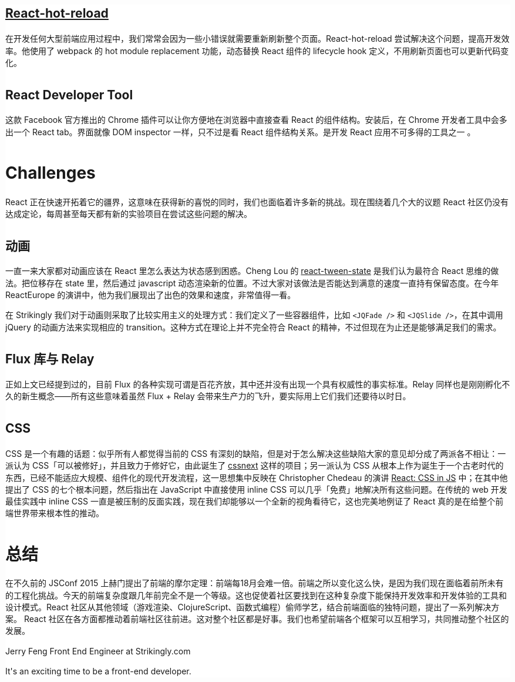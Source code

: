 ## [React-hot-reload](https://github.com/gaearon/react-hot-loader)

在开发任何大型前端应用过程中，我们常常会因为一些小错误就需要重新刷新整个页面。React-hot-reload 尝试解决这个问题，提高开发效率。他使用了 webpack 的 hot module replacement 功能，动态替换 React 组件的 lifecycle hook 定义，不用刷新页面也可以更新代码变化。

## React Developer Tool

这款 Facebook 官方推出的 Chrome 插件可以让你方便地在浏览器中直接查看 React 的组件结构。安装后，在 Chrome 开发者工具中会多出一个 React tab。界面就像 DOM inspector 一样，只不过是看 React 组件结构关系。是开发 React 应用不可多得的工具之一 。

# Challenges

React 正在快速开拓着它的疆界，这意味在获得新的喜悦的同时，我们也面临着许多新的挑战。现在围绕着几个大的议题 React 社区仍没有达成定论，每周甚至每天都有新的实验项目在尝试这些问题的解决。

## 动画

一直一来大家都对动画应该在 React 里怎么表达为状态感到困惑。Cheng Lou 的 [react-tween-state](https://github.com/chenglou/react-tween-state) 是我们认为最符合 React 思维的做法。把位移存在 state 里，然后通过 javascript 动态渲染新的位置。不过大家对该做法是否能达到满意的速度一直持有保留态度。在今年 ReactEurope 的演讲中，他为我们展现出了出色的效果和速度，非常值得一看。

在 Strikingly 我们对于动画则采取了比较实用主义的处理方式：我们定义了一些容器组件，比如 `<JQFade />` 和 `<JQSlide />`，在其中调用 jQuery 的动画方法来实现相应的 transition。这种方式在理论上并不完全符合 React 的精神，不过但现在为止还是能够满足我们的需求。

## Flux 库与 Relay

正如上文已经提到过的，目前 Flux 的各种实现可谓是百花齐放，其中还并没有出现一个具有权威性的事实标准。Relay 同样也是刚刚孵化不久的新生概念——所有这些意味着虽然 Flux + Relay 会带来生产力的飞升，要实际用上它们我们还要待以时日。

## CSS

CSS 是一个有趣的话题：似乎所有人都觉得当前的 CSS 有深刻的缺陷，但是对于怎么解决这些缺陷大家的意见却分成了两派各不相让：一派认为 CSS「可以被修好」，并且致力于修好它，由此诞生了 [cssnext](http://cssnext.io/) 这样的项目；另一派认为 CSS 从根本上作为诞生于一个古老时代的东西，已经不能适应大规模、组件化的现代开发流程，这一思想集中反映在 Christopher Chedeau 的演讲 [React: CSS in JS](http://blog.vjeux.com/2014/javascript/react-css-in-js-nationjs.html) 中；在其中他提出了 CSS 的七个根本问题，然后指出在 JavaScript 中直接使用 inline CSS 可以几乎「免费」地解决所有这些问题。在传统的 web 开发最佳实践中 inline CSS 一直是被压制的反面实践，现在我们却能够以一个全新的视角看待它，这也完美地例证了 React 真的是在给整个前端世界带来根本性的推动。

# 总结

在不久前的 JSConf 2015 上赫门提出了前端的摩尔定理：前端每18月会难一倍。前端之所以变化这么快，是因为我们现在面临着前所未有的工程化挑战。今天的前端复杂度跟几年前完全不是一个等级。这也促使着社区要找到在这种复杂度下能保持开发效率和开发体验的工具和设计模式。React 社区从其他领域（游戏渲染、ClojureScript、函数式编程）偷师学艺，结合前端面临的独特问题，提出了一系列解决方案。 React 社区在各方面都推动着前端社区往前进。这对整个社区都是好事。我们也希望前端各个框架可以互相学习，共同推动整个社区的发展。

Jerry Feng
Front End Engineer at Strikingly.com

It's an exciting time to be a front-end developer.
